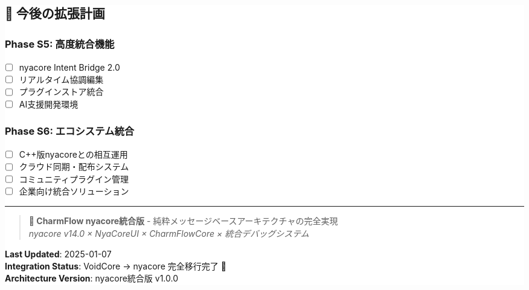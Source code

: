 ## 🎯 今後の拡張計画

### Phase S5: 高度統合機能
- [ ] nyacore Intent Bridge 2.0
- [ ] リアルタイム協調編集
- [ ] プラグインストア統合
- [ ] AI支援開発環境

### Phase S6: エコシステム統合
- [ ] C++版nyacoreとの相互運用
- [ ] クラウド同期・配布システム
- [ ] コミュニティプラグイン管理
- [ ] 企業向け統合ソリューション

---

> **🎨 CharmFlow nyacore統合版** - 純粋メッセージベースアーキテクチャの完全実現  
> *nyacore v14.0 × NyaCoreUI × CharmFlowCore × 統合デバッグシステム*

**Last Updated**: 2025-01-07  
**Integration Status**: VoidCore → nyacore 完全移行完了 🎉  
**Architecture Version**: nyacore統合版 v1.0.0